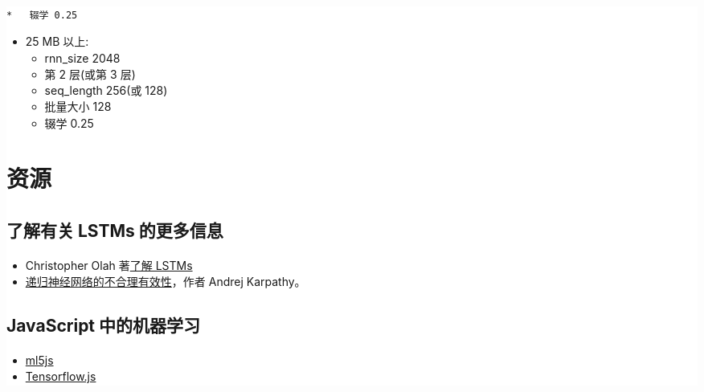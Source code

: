     *   辍学 0.25
*   25 MB 以上:
    *   rnn_size 2048
    *   第 2 层(或第 3 层)
    *   seq_length 256(或 128)
    *   批量大小 128
    *   辍学 0.25

# 资源

## 了解有关 LSTMs 的更多信息

*   Christopher Olah 著[了解 LSTMs](https://colah.github.io/posts/2015-08-Understanding-LSTMs/)
*   [递归神经网络的不合理有效性](https://karpathy.github.io/2015/05/21/rnn-effectiveness/)，作者 Andrej Karpathy。

## JavaScript 中的机器学习

*   [ml5js](https://ml5js.org)
*   [Tensorflow.js](https://js.tensorflow.org)